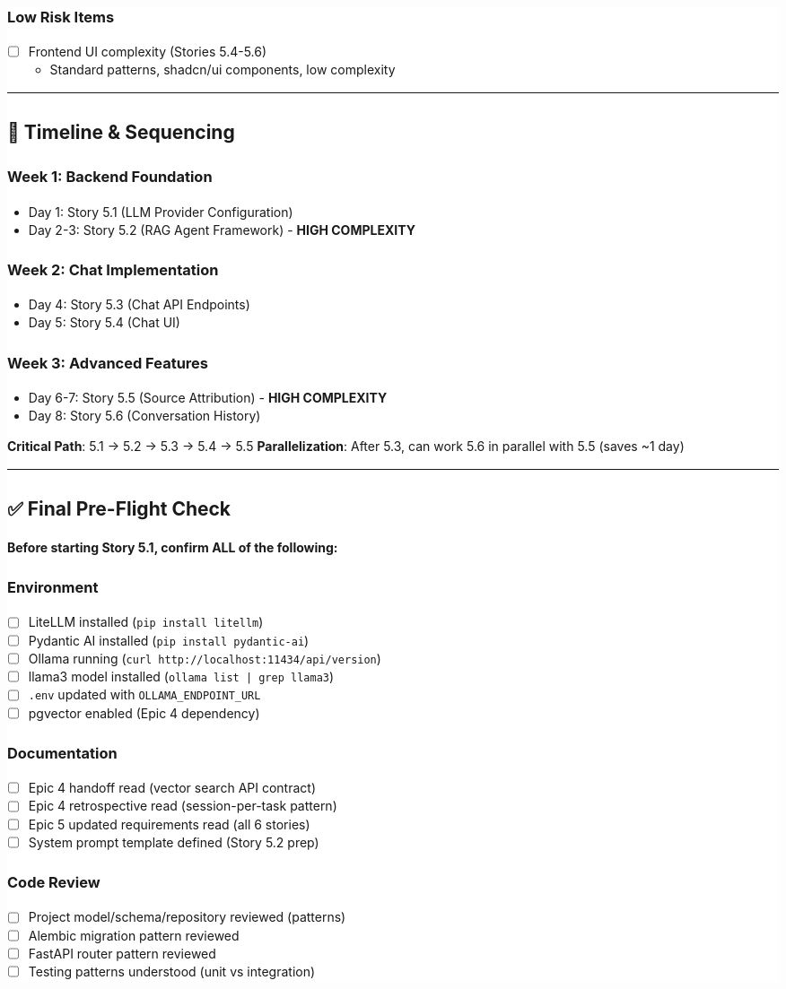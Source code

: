 ### **Low Risk Items**

- [ ] Frontend UI complexity (Stories 5.4-5.6)
  - Standard patterns, shadcn/ui components, low complexity

---

## 📅 Timeline & Sequencing

### **Week 1: Backend Foundation**
- Day 1: Story 5.1 (LLM Provider Configuration)
- Day 2-3: Story 5.2 (RAG Agent Framework) - **HIGH COMPLEXITY**

### **Week 2: Chat Implementation**
- Day 4: Story 5.3 (Chat API Endpoints)
- Day 5: Story 5.4 (Chat UI)

### **Week 3: Advanced Features**
- Day 6-7: Story 5.5 (Source Attribution) - **HIGH COMPLEXITY**
- Day 8: Story 5.6 (Conversation History)

**Critical Path**: 5.1 → 5.2 → 5.3 → 5.4 → 5.5
**Parallelization**: After 5.3, can work 5.6 in parallel with 5.5 (saves ~1 day)

---

## ✅ Final Pre-Flight Check

**Before starting Story 5.1, confirm ALL of the following:**

### **Environment**
- [ ] LiteLLM installed (`pip install litellm`)
- [ ] Pydantic AI installed (`pip install pydantic-ai`)
- [ ] Ollama running (`curl http://localhost:11434/api/version`)
- [ ] llama3 model installed (`ollama list | grep llama3`)
- [ ] `.env` updated with `OLLAMA_ENDPOINT_URL`
- [ ] pgvector enabled (Epic 4 dependency)

### **Documentation**
- [ ] Epic 4 handoff read (vector search API contract)
- [ ] Epic 4 retrospective read (session-per-task pattern)
- [ ] Epic 5 updated requirements read (all 6 stories)
- [ ] System prompt template defined (Story 5.2 prep)

### **Code Review**
- [ ] Project model/schema/repository reviewed (patterns)
- [ ] Alembic migration pattern reviewed
- [ ] FastAPI router pattern reviewed
- [ ] Testing patterns understood (unit vs integration)
